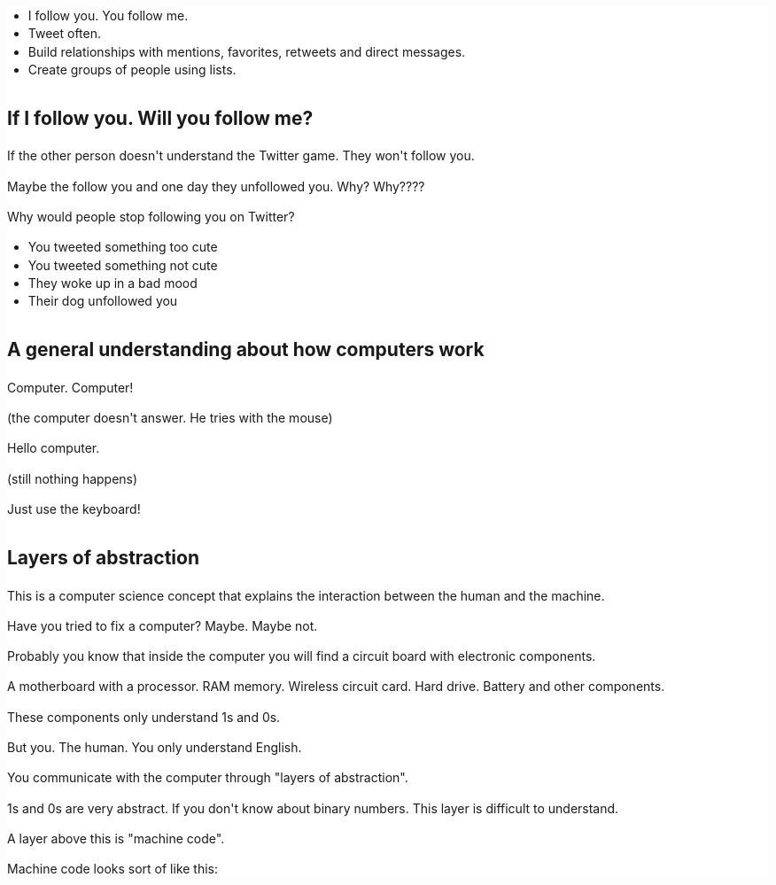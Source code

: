 * I follow you. You follow me.
* Tweet often.
* Build relationships with mentions, favorites, retweets and direct messages.
* Create groups of people using lists.


## If I follow you. Will you follow me?

If the other person doesn't understand the Twitter game. They won't follow you.

Maybe the follow you and one day they unfollowed you. Why? Why????

Why would people stop following you on Twitter?

* You tweeted something too cute
* You tweeted something not cute
* They woke up in a bad mood
* Their dog unfollowed you


## A general understanding about how computers work

<iframe width="640" height="360" src="https://www.youtube.com/embed/LkqiDu1BQXY?rel=0&amp;controls=0&amp;showinfo=0&amp;t=1m7s" frameborder="0" allowfullscreen></iframe>

Computer. Computer!

(the computer doesn't answer. He tries with the mouse)

Hello computer.

(still nothing happens)

Just use the keyboard!

## Layers of abstraction

This is a computer science concept that explains the interaction between the human and the machine.

Have you tried to fix a computer? Maybe. Maybe not.

Probably you know that inside the computer you will find a circuit board with electronic components.

A motherboard with a processor. RAM memory. Wireless circuit card. Hard drive. Battery and other components.

These components only understand 1s and 0s.

But you. The human. You only understand English.

You communicate with the computer through "layers of abstraction".

1s and 0s are very abstract. If you don't know about binary numbers. This layer is difficult to understand.

A layer above this is "machine code".

Machine code looks sort of like this:
